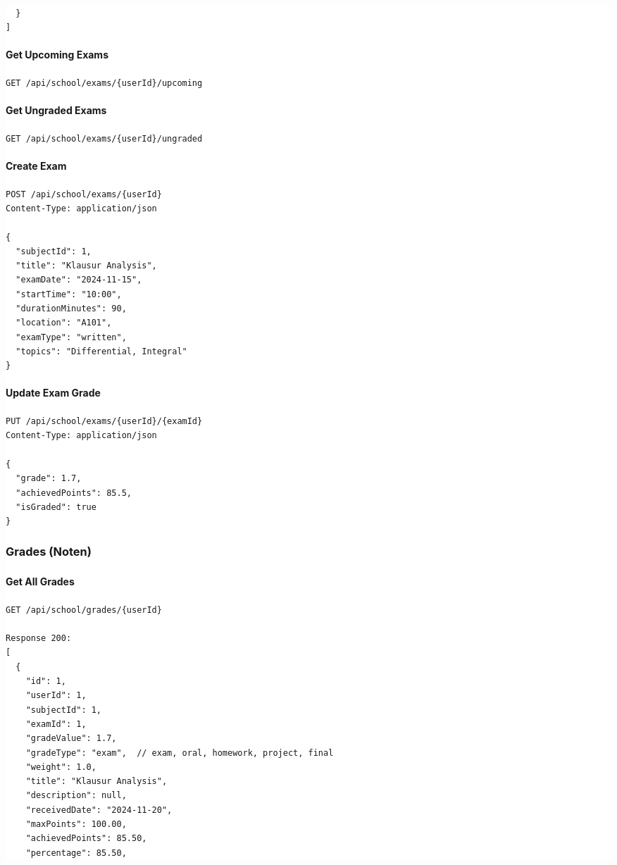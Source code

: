 ```http
  }
]
```

#### Get Upcoming Exams
```http
GET /api/school/exams/{userId}/upcoming
```

#### Get Ungraded Exams
```http
GET /api/school/exams/{userId}/ungraded
```

#### Create Exam
```http
POST /api/school/exams/{userId}
Content-Type: application/json

{
  "subjectId": 1,
  "title": "Klausur Analysis",
  "examDate": "2024-11-15",
  "startTime": "10:00",
  "durationMinutes": 90,
  "location": "A101",
  "examType": "written",
  "topics": "Differential, Integral"
}
```

#### Update Exam Grade
```http
PUT /api/school/exams/{userId}/{examId}
Content-Type: application/json

{
  "grade": 1.7,
  "achievedPoints": 85.5,
  "isGraded": true
}
```

### Grades (Noten)

#### Get All Grades
```http
GET /api/school/grades/{userId}

Response 200:
[
  {
    "id": 1,
    "userId": 1,
    "subjectId": 1,
    "examId": 1,
    "gradeValue": 1.7,
    "gradeType": "exam",  // exam, oral, homework, project, final
    "weight": 1.0,
    "title": "Klausur Analysis",
    "description": null,
    "receivedDate": "2024-11-20",
    "maxPoints": 100.00,
    "achievedPoints": 85.50,
    "percentage": 85.50,
```